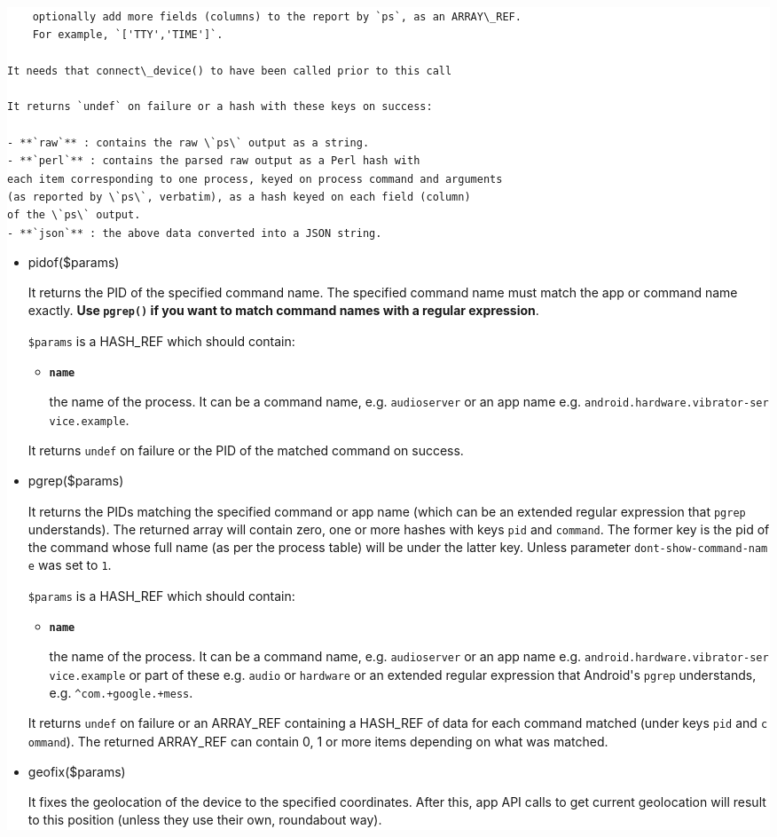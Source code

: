         optionally add more fields (columns) to the report by `ps`, as an ARRAY\_REF.
        For example, `['TTY','TIME']`.

    It needs that connect\_device() to have been called prior to this call

    It returns `undef` on failure or a hash with these keys on success:

    - **`raw`** : contains the raw \`ps\` output as a string.
    - **`perl`** : contains the parsed raw output as a Perl hash with
    each item corresponding to one process, keyed on process command and arguments
    (as reported by \`ps\`, verbatim), as a hash keyed on each field (column)
    of the \`ps\` output.
    - **`json`** : the above data converted into a JSON string.

- pidof($params)

    It returns the PID of the specified command name.
    The specified command name must match the app or command
    name exactly. **Use `pgrep()` if you want to match command
    names with a regular expression**.

    `$params` is a HASH\_REF which should contain:

    - **`name`**

        the name of the process. It can be a command name,
        e.g. `audioserver` or an app name e.g. `android.hardware.vibrator-service.example`.

    It returns `undef` on failure or the PID of the matched command on success.

- pgrep($params)

    It returns the PIDs matching the specified command or app
    name (which can be an extended regular expression that `pgrep`
    understands). The returned array will contain zero, one or more
    hashes with keys `pid` and `command`. The former key is the pid of the command
    whose full name (as per the process table) will be under the latter key.
    Unless parameter `dont-show-command-name` was set to `1`.

    `$params` is a HASH\_REF which should contain:

    - **`name`**

        the name of the process. It can be a command name,
        e.g. `audioserver` or an app name e.g. `android.hardware.vibrator-service.example`
        or part of these e.g. `audio` or `hardware` or an extended
        regular expression that Android's `pgrep` understands, e.g.
        `^com.+google.+mess`.

    It returns `undef` on failure or an ARRAY\_REF containing
    a HASH\_REF of data for each command matched (under keys `pid` and `command`).
    The returned ARRAY\_REF can contain 0, 1 or more items depending
    on what was matched.

- geofix($params)

    It fixes the geolocation of the device to the specified coordinates.
    After this, app API calls to get current geolocation will result to this
    position (unless they use their own, roundabout way).
